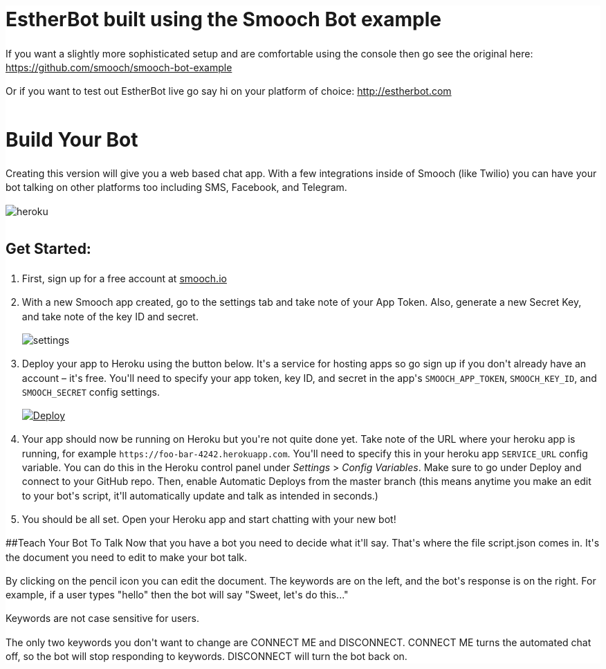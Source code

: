 # EstherBot built using the Smooch Bot example
If you want a slightly more sophisticated setup and are comfortable using the console then go see the original here: https://github.com/smooch/smooch-bot-example 

Or if you want to test out EstherBot live go say hi on your platform of choice:
http://estherbot.com

# Build Your Bot

Creating this version will give you a web based chat app. With a few integrations inside of Smooch (like Twilio) you can have your bot talking on other platforms too including SMS, Facebook, and Telegram.  

![heroku](/img/heroku.gif)

## Get Started:

1. First, sign up for a free account at [smooch.io](https://app.smooch.io/signup)

1. With a new Smooch app created, go to the settings tab and take note of your App Token. Also, generate a new Secret Key, and take note of the key ID and secret.

    ![settings](/img/settings.png)

1. Deploy your app to Heroku using the button below. It's a service for hosting apps so go sign up if you don't already have an account – it's free. You'll need to specify your app token, key ID, and secret in the app's `SMOOCH_APP_TOKEN`, `SMOOCH_KEY_ID`, and `SMOOCH_SECRET` config settings.

    [![Deploy](https://www.herokucdn.com/deploy/button.svg)](https://heroku.com/deploy?template=https://github.com/gerritseebeck/gerritbot)

1. Your app should now be running on Heroku but you're not quite done yet. Take note of the URL where your heroku app is running, for example `https://foo-bar-4242.herokuapp.com`. You'll need to specify this in your heroku app `SERVICE_URL` config variable. You can do this in the Heroku control panel under *Settings* > *Config Variables*. Make sure to go under Deploy and connect to your GitHub repo. Then, enable Automatic Deploys from the master branch (this means anytime you make an edit to your bot's script, it'll automatically update and talk as intended in seconds.) 

1. You should be all set. Open your Heroku app and start chatting with your new bot!

##Teach Your Bot To Talk
Now that you have a bot you need to decide what it'll say. That's where the file script.json comes in. It's the document you need to edit to make your bot talk.

By clicking on the pencil icon you can edit the document. The keywords are on the left, and the bot's response is on the right. For example, if a user types "hello" then the bot will say "Sweet, let's do this..."

Keywords are not case sensitive for users.

The only two keywords you don't want to change are CONNECT ME and DISCONNECT. CONNECT ME turns the automated chat off, so the bot will stop responding to keywords. DISCONNECT will turn the bot back on. 
